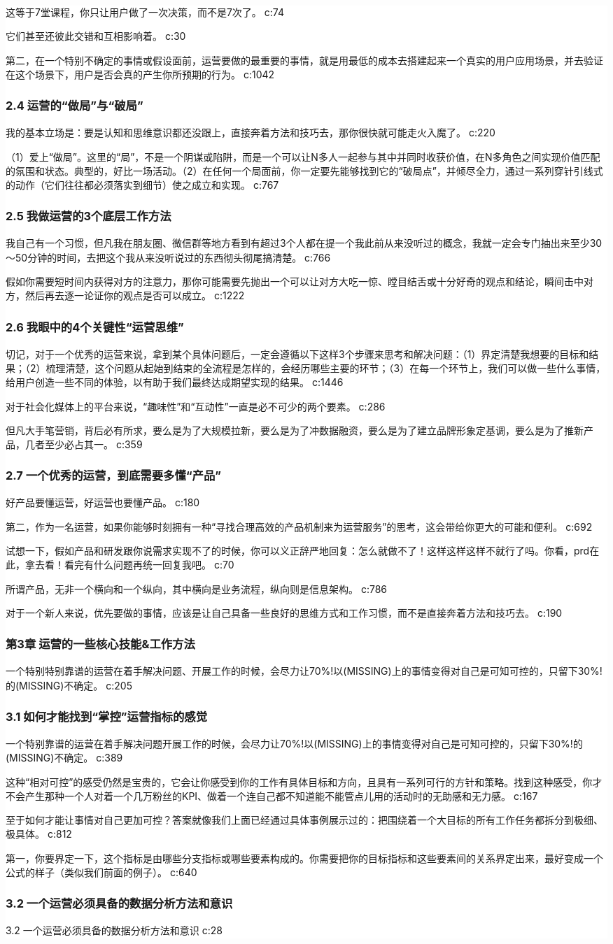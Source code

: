 这等于7堂课程，你只让用户做了一次决策，而不是7次了。 c:74

它们甚至还彼此交错和互相影响着。 c:30

第二，在一个特别不确定的事情或假设面前，运营要做的最重要的事情，就是用最低的成本去搭建起来一个真实的用户应用场景，并去验证在这个场景下，用户是否会真的产生你所预期的行为。 c:1042

### 2.4 运营的“做局”与“破局”

我的基本立场是：要是认知和思维意识都还没跟上，直接奔着方法和技巧去，那你很快就可能走火入魔了。 c:220

（1）爱上“做局”。这里的“局”，不是一个阴谋或陷阱，而是一个可以让N多人一起参与其中并同时收获价值，在N多角色之间实现价值匹配的氛围和状态。典型的，好比一场活动。（2）在任何一个局面前，你一定要先能够找到它的“破局点”，并倾尽全力，通过一系列穿针引线式的动作（它们往往都必须落实到细节）使之成立和实现。 c:767

### 2.5 我做运营的3个底层工作方法

我自己有一个习惯，但凡我在朋友圈、微信群等地方看到有超过3个人都在提一个我此前从来没听过的概念，我就一定会专门抽出来至少30～50分钟的时间，去把这个我从来没听说过的东西彻头彻尾搞清楚。 c:766

假如你需要短时间内获得对方的注意力，那你可能需要先抛出一个可以让对方大吃一惊、瞠目结舌或十分好奇的观点和结论，瞬间击中对方，然后再去逐一论证你的观点是否可以成立。 c:1222

### 2.6 我眼中的4个关键性“运营思维”

切记，对于一个优秀的运营来说，拿到某个具体问题后，一定会遵循以下这样3个步骤来思考和解决问题：（1）界定清楚我想要的目标和结果；（2）梳理清楚，这个问题从起始到结束的全流程是怎样的，会经历哪些主要的环节；（3）在每一个环节上，我们可以做一些什么事情，给用户创造一些不同的体验，以有助于我们最终达成期望实现的结果。 c:1446

对于社会化媒体上的平台来说，“趣味性”和“互动性”一直是必不可少的两个要素。 c:286

但凡大手笔营销，背后必有所求，要么是为了大规模拉新，要么是为了冲数据融资，要么是为了建立品牌形象定基调，要么是为了推新产品，几者至少必占其一。 c:359

### 2.7 一个优秀的运营，到底需要多懂“产品”

好产品要懂运营，好运营也要懂产品。 c:180

第二，作为一名运营，如果你能够时刻拥有一种“寻找合理高效的产品机制来为运营服务”的思考，这会带给你更大的可能和便利。 c:692

试想一下，假如产品和研发跟你说需求实现不了的时候，你可以义正辞严地回复：怎么就做不了！这样这样这样不就行了吗。你看，prd在此，拿去看！看完有什么问题再统一回复我吧。 c:70

所谓产品，无非一个横向和一个纵向，其中横向是业务流程，纵向则是信息架构。 c:786

对于一个新人来说，优先要做的事情，应该是让自己具备一些良好的思维方式和工作习惯，而不是直接奔着方法和技巧去。 c:190

### 第3章 运营的一些核心技能&工作方法

一个特别特别靠谱的运营在着手解决问题、开展工作的时候，会尽力让70%!以(MISSING)上的事情变得对自己是可知可控的，只留下30%!的(MISSING)不确定。 c:205

### 3.1 如何才能找到“掌控”运营指标的感觉

一个特别靠谱的运营在着手解决问题开展工作的时候，会尽力让70%!以(MISSING)上的事情变得对自己是可知可控的，只留下30%!的(MISSING)不确定。 c:389

这种“相对可控”的感受仍然是宝贵的，它会让你感受到你的工作有具体目标和方向，且具有一系列可行的方针和策略。找到这种感受，你才不会产生那种一个人对着一个几万粉丝的KPI、做着一个连自己都不知道能不能管点儿用的活动时的无助感和无力感。 c:167

至于如何才能让事情对自己更加可控？答案就像我们上面已经通过具体事例展示过的：把围绕着一个大目标的所有工作任务都拆分到极细、极具体。 c:812

第一，你要界定一下，这个指标是由哪些分支指标或哪些要素构成的。你需要把你的目标指标和这些要素间的关系界定出来，最好变成一个公式的样子（类似我们前面的例子）。 c:640

### 3.2 一个运营必须具备的数据分析方法和意识

3.2 一个运营必须具备的数据分析方法和意识 c:28
